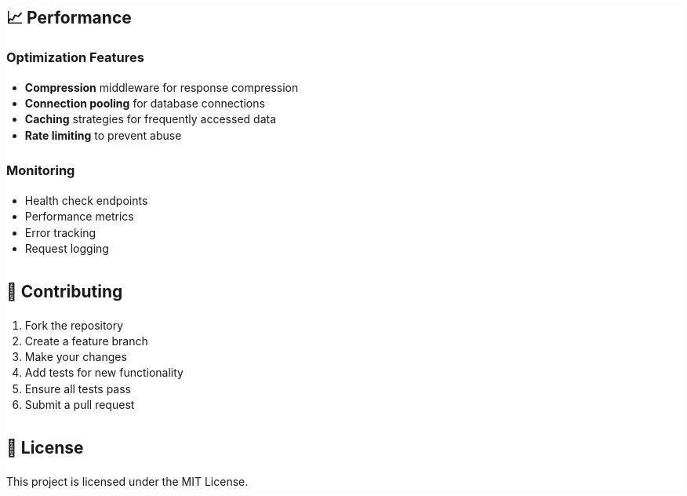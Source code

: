 ## 📈 Performance

### Optimization Features

- **Compression** middleware for response compression
- **Connection pooling** for database connections
- **Caching** strategies for frequently accessed data
- **Rate limiting** to prevent abuse

### Monitoring

- Health check endpoints
- Performance metrics
- Error tracking
- Request logging

## 🤝 Contributing

1. Fork the repository
2. Create a feature branch
3. Make your changes
4. Add tests for new functionality
5. Ensure all tests pass
6. Submit a pull request

## 📄 License

This project is licensed under the MIT License.
